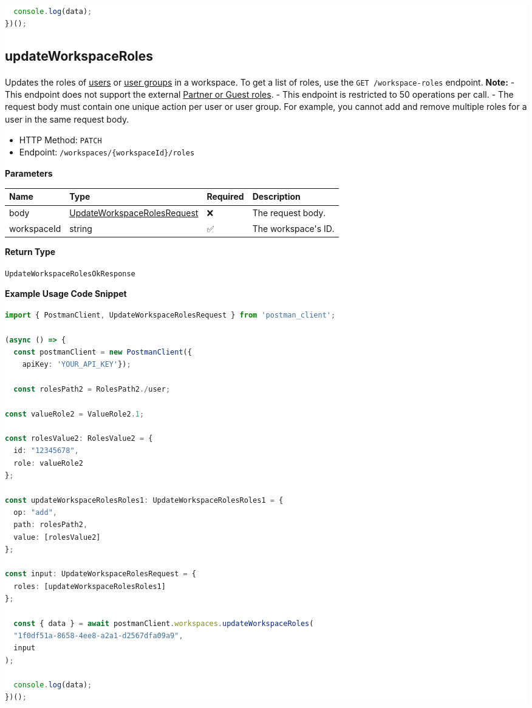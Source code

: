 ```typescript
  console.log(data);
})();
```

## updateWorkspaceRoles

Updates the roles of [users](https://learning.postman.com/docs/collaborating-in-postman/roles-and-permissions/#team-roles) or [user groups](https://learning.postman.com/docs/collaborating-in-postman/user-groups/) in a workspace. To get a list of roles, use the `GET /workspace-roles` endpoint. **Note:** - This endpoint does not support the external [Partner or Guest roles](https://learning.postman.com/docs/collaborating-in-postman/roles-and-permissions/#team-roles). - This endpoint is restricted to 50 operations per call. - The request body must contain one unique action per user or user group. For example, you cannot add and remove multiple roles for a user in the same request body.

- HTTP Method: `PATCH`
- Endpoint: `/workspaces/{workspaceId}/roles`

**Parameters**

| Name        | Type                                                                    | Required | Description         |
| :---------- | :---------------------------------------------------------------------- | :------- | :------------------ |
| body        | [UpdateWorkspaceRolesRequest](../models/UpdateWorkspaceRolesRequest.md) | ❌       | The request body.   |
| workspaceId | string                                                                  | ✅       | The workspace's ID. |

**Return Type**

`UpdateWorkspaceRolesOkResponse`

**Example Usage Code Snippet**

```typescript
import { PostmanClient, UpdateWorkspaceRolesRequest } from 'postman_client';

(async () => {
  const postmanClient = new PostmanClient({
	apiKey: 'YOUR_API_KEY'});

  const rolesPath2 = RolesPath2./user;

const valueRole2 = ValueRole2.1;

const rolesValue2: RolesValue2 = {
  id: "12345678",
  role: valueRole2
};

const updateWorkspaceRolesRoles1: UpdateWorkspaceRolesRoles1 = {
  op: "add",
  path: rolesPath2,
  value: [rolesValue2]
};

const input: UpdateWorkspaceRolesRequest = {
  roles: [updateWorkspaceRolesRoles1]
};

  const { data } = await postmanClient.workspaces.updateWorkspaceRoles(
  "1f0df51a-8658-4ee8-a2a1-d2567dfa09a9",
  input
);

  console.log(data);
})();
```


